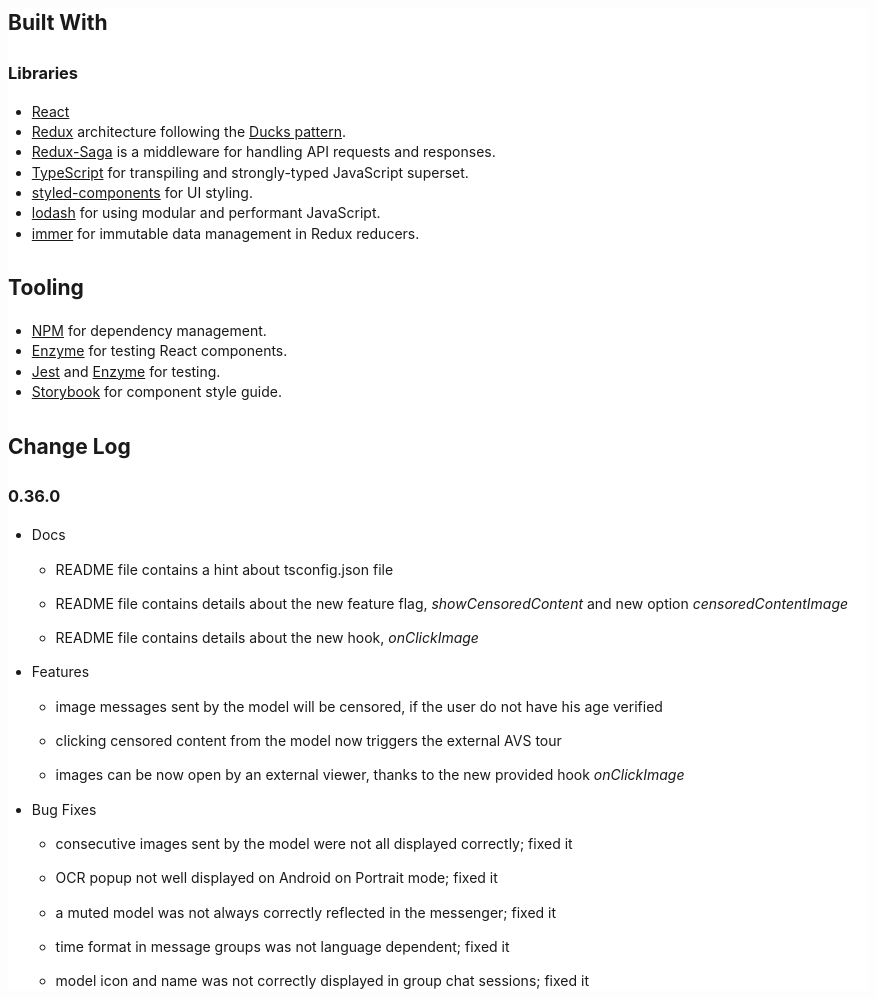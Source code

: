 ```
```

## Built With

### Libraries

* [React](https://reactjs.org/)
* [Redux](https://redux.js.org/) architecture following the [Ducks pattern](https://github.com/erikras/ducks-modular-redux).
* [Redux-Saga](https://redux-saga.js.org/) is a middleware for handling API requests and responses.
* [TypeScript](https://www.typescriptlang.org/) for transpiling and strongly-typed JavaScript superset.
* [styled-components](https://www.styled-components.com/docs) for UI styling.
* [lodash](https://lodash.com/) for using modular and performant JavaScript.
* [immer](https://github.com/immerjs/immer) for immutable data management in Redux reducers.

## Tooling
* [NPM](https://www.npmjs.com/) for dependency management.
* [Enzyme](https://github.com/airbnb/enzyme) for testing React components.
* [Jest](https://facebook.github.io/jest/) and [Enzyme](https://github.com/airbnb/enzyme) for testing.
* [Storybook](https://storybook.js.org/) for component style guide.

## Change Log

### 0.36.0

- Docs

    - README file contains a hint about tsconfig.json file
    
    - README file contains details about the new feature flag, _showCensoredContent_ and new option _censoredContentImage_
    
    - README file contains details about the new hook, _onClickImage_

- Features

    - image messages sent by the model will be censored, if the user do not have his age verified
    
    - clicking censored content from the model now triggers the external AVS tour
    
    - images can be now open by an external viewer, thanks to the new provided hook _onClickImage_

- Bug Fixes

    - consecutive images sent by the model were not all displayed correctly; fixed it
    
    - OCR popup not well displayed on Android on Portrait mode; fixed it
    
    - a muted model was not always correctly reflected in the messenger; fixed it
    
    - time format in message groups was not language dependent; fixed it
    
    - model icon and name was not correctly displayed in group chat sessions; fixed it
    